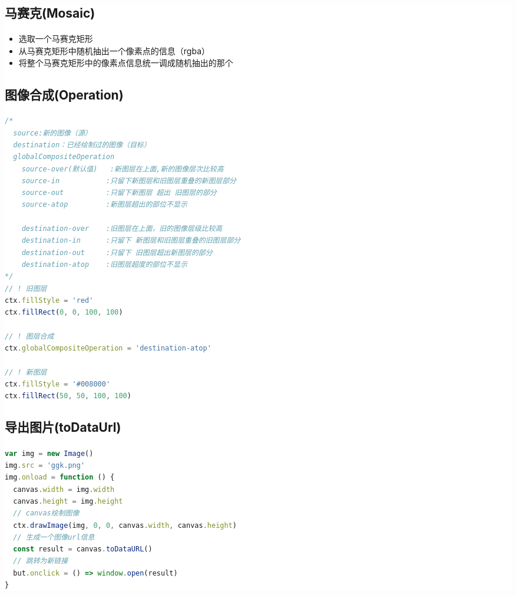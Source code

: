 ~~~js
~~~

## 马赛克(Mosaic)

<HairyImage src="https://pic.imgdb.cn/item/62ec97cd8c61dc3b8e7b80f8.jpg" />

- 选取一个马赛克矩形
- 从马赛克矩形中随机抽出一个像素点的信息（rgba）
- 将整个马赛克矩形中的像素点信息统一调成随机抽出的那个

## 图像合成(Operation)

~~~js
/*
  source:新的图像（源）
  destination：已经绘制过的图像（目标）
  globalCompositeOperation
  	source-over(默认值)   :新图层在上面,新的图像层次比较高
  	source-in		   	:只留下新图层和旧图层重叠的新图层部分
  	source-out			:只留下新图层 超出 旧图层的部分
	source-atop			:新图层超出的部位不显示

  	destination-over	:旧图层在上面，旧的图像层级比较高
  	destination-in		:只留下 新图层和旧图层重叠的旧图层部分
  	destination-out		:只留下 旧图层超出新图层的部分
  	destination-atop	:旧图层超度的部位不显示
*/
// ! 旧图层
ctx.fillStyle = 'red'
ctx.fillRect(0, 0, 100, 100)

// ! 图层合成
ctx.globalCompositeOperation = 'destination-atop'

// ! 新图层
ctx.fillStyle = '#008000'
ctx.fillRect(50, 50, 100, 100)
~~~

## 导出图片(toDataUrl)

~~~js
var img = new Image()
img.src = 'ggk.png'
img.onload = function () {
  canvas.width = img.width
  canvas.height = img.height
  // canvas绘制图像
  ctx.drawImage(img, 0, 0, canvas.width, canvas.height)
  // 生成一个图像url信息
  const result = canvas.toDataURL()
  // 跳转为新链接
  but.onclick = () => window.open(result)
}
~~~
